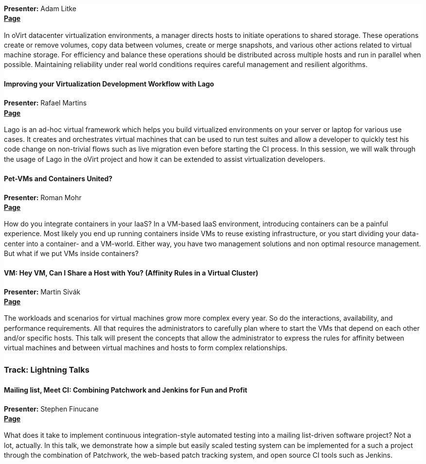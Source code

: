 **Presenter:** Adam Litke<br>
[**Page**](https://fosdem.org/2017/schedule/event/iaas_nexgencer/)

In oVirt datacenter virtualization environments, a manager directs hosts to initiate operations to shared storage. These operations create or remove volumes, copy data between volumes, create or merge snapshots, and various other actions related to virtual machine storage. For efficiency and balance these operations should be distributed across multiple hosts and run in parallel when possible. Maintaining reliability under real world conditions requires careful management and resilient algorithms.

#### Improving your Virtualization Development Workflow with Lago

**Presenter:** Rafael Martins<br>
[**Page**](https://fosdem.org/2017/schedule/event/iaas_impyouvir/)

Lago is an ad-hoc virtual framework which helps you build virtualized environments on your server or laptop for various use cases. It creates and orchestrates virtual machines that can be used to run test suites and allow a developer to quickly test his code change on non-trivial flows such as live migration even before starting the CI process. In this session, we will walk through the usage of Lago in the oVirt project and how it can be extended to assist virtualization developers.

#### Pet-VMs and Containers United?

**Presenter:** Roman Mohr<br>
[**Page**](https://fosdem.org/2017/schedule/event/iaas_petconuni/)

How do you integrate containers in your IaaS? In a VM-based IaaS environment, introducing containers can be a painful experience. Most likely you end up running containers inside VMs to reuse existing infrastructure, or you start dividing your data-center into a container- and a VM-world. Either way, you have two management solutions and non optimal resource management. But what if we put VMs inside containers?

#### VM: Hey VM, Can I Share a Host with You? (Affinity Rules in a Virtual Cluster)

**Presenter:** Martin Sivák<br>
[**Page**](https://fosdem.org/2017/schedule/event/iaas_vmheyvm/)

The workloads and scenarios for virtual machines grow more complex every year. So do the interactions, availability, and performance requirements. All that requires the administrators to carefully plan where to start the VMs that depend on each other and/or specific hosts. This talk will present the concepts that allow the administrator to express the rules for affinity between virtual machines and between virtual machines and hosts to form complex relationships.

### Track: Lightning Talks

#### Mailing list, Meet CI: Combining Patchwork and Jenkins for Fun and Profit

**Presenter:** Stephen Finucane<br>
[**Page**](https://fosdem.org/2017/schedule/event/patchwork_jenkins/)

What does it take to implement continuous integration-style automated testing into a mailing list-driven software project? Not a lot, actually. In this talk, we demonstrate how a simple but easily scaled testing system can be implemented for a such a project through the combination of Patchwork, the web-based patch tracking system, and open source CI tools such as Jenkins.
